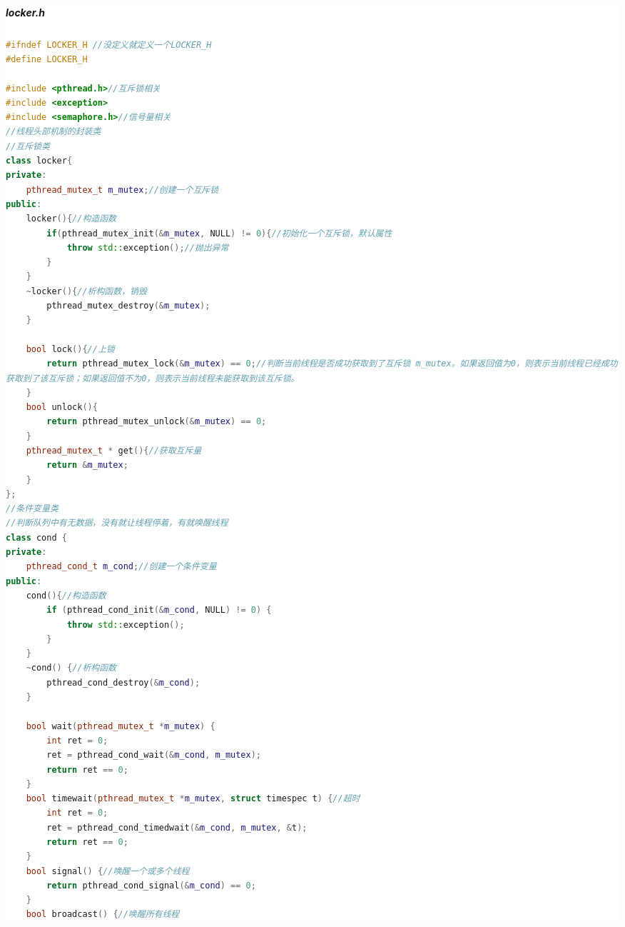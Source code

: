 ##### locker.h

```c++
#ifndef LOCKER_H //没定义就定义一个LOCKER_H
#define LOCKER_H

#include <pthread.h>//互斥锁相关
#include <exception>
#include <semaphore.h>//信号量相关
//线程头部机制的封装类
//互斥锁类
class locker{
private:
    pthread_mutex_t m_mutex;//创建一个互斥锁
public:
    locker(){//构造函数
        if(pthread_mutex_init(&m_mutex, NULL) != 0){//初始化一个互斥锁，默认属性
            throw std::exception();//抛出异常
        }
    }
    ~locker(){//析构函数，销毁
        pthread_mutex_destroy(&m_mutex);
    }
    
    bool lock(){//上锁
        return pthread_mutex_lock(&m_mutex) == 0;//判断当前线程是否成功获取到了互斥锁 m_mutex。如果返回值为0，则表示当前线程已经成功获取到了该互斥锁；如果返回值不为0，则表示当前线程未能获取到该互斥锁。
    }
    bool unlock(){
        return pthread_mutex_unlock(&m_mutex) == 0;
    }
    pthread_mutex_t * get(){//获取互斥量
        return &m_mutex;
    }
};
//条件变量类
//判断队列中有无数据，没有就让线程停着，有就唤醒线程
class cond {
private:
    pthread_cond_t m_cond;//创建一个条件变量
public:
    cond(){//构造函数
        if (pthread_cond_init(&m_cond, NULL) != 0) {
            throw std::exception();
        }
    }
    ~cond() {//析构函数
        pthread_cond_destroy(&m_cond);
    }
    
    bool wait(pthread_mutex_t *m_mutex) {
        int ret = 0;
        ret = pthread_cond_wait(&m_cond, m_mutex);
        return ret == 0;
    }
    bool timewait(pthread_mutex_t *m_mutex, struct timespec t) {//超时
        int ret = 0;
        ret = pthread_cond_timedwait(&m_cond, m_mutex, &t);
        return ret == 0;
    }
    bool signal() {//唤醒一个或多个线程
        return pthread_cond_signal(&m_cond) == 0;
    }
    bool broadcast() {//唤醒所有线程
```